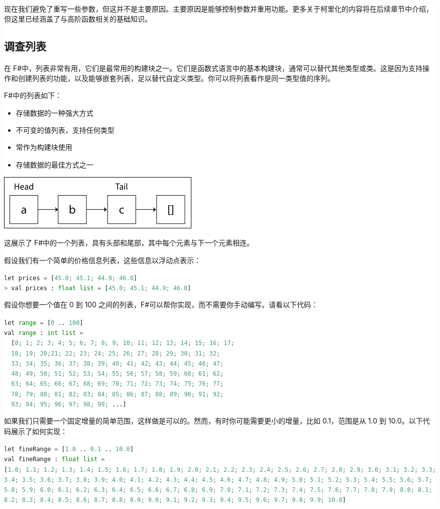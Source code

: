 现在我们避免了重写一些参数，但这并不是主要原因。主要原因是能够控制参数并重用功能。更多关于柯里化的内容将在后续章节中介绍，但这里已经涵盖了与高阶函数相关的基础知识。

## 调查列表

在 F#中，列表非常有用，它们是最常用的构建块之一。它们是函数式语言中的基本构建块，通常可以替代其他类型或类。这是因为支持操作和创建列表的功能，以及能够嵌套列表，足以替代自定义类型。你可以将列表看作是同一类型值的序列。

F#中的列表如下：

+   存储数据的一种强大方式

+   不可变的值列表，支持任何类型

+   常作为构建块使用

+   存储数据的最佳方式之一

![调查列表](img/4623OS_01_9.jpg)

这展示了 F#中的一个列表，具有头部和尾部，其中每个元素与下一个元素相连。

假设我们有一个简单的价格信息列表，这些信息以浮动点表示：

```py
let prices = [45.0; 45.1; 44.9; 46.0]
> val prices : float list = [45.0; 45.1; 44.9; 46.0]
```

假设你想要一个值在 0 到 100 之间的列表，F#可以帮你实现，而不需要你手动编写。请看以下代码：

```py
let range = [0 .. 100]
val range : int list =
  [0; 1; 2; 3; 4; 5; 6; 7; 8; 9; 10; 11; 12; 13; 14; 15; 16; 17;
  18; 19; 20;21; 22; 23; 24; 25; 26; 27; 28; 29; 30; 31; 32;
  33; 34; 35; 36; 37; 38; 39; 40; 41; 42; 43; 44; 45; 46; 47;
  48; 49; 50; 51; 52; 53; 54; 55; 56; 57; 58; 59; 60; 61; 62;
  63; 64; 65; 66; 67; 68; 69; 70; 71; 72; 73; 74; 75; 76; 77;
  78; 79; 80; 81; 82; 83; 84; 85; 86; 87; 88; 89; 90; 91; 92; 
  93; 94; 95; 96; 97; 98; 99; ...]
```

如果我们只需要一个固定增量的简单范围，这样做是可以的。然而，有时你可能需要更小的增量，比如 0.1，范围是从 1.0 到 10.0。以下代码展示了如何实现：

```py
let fineRange = [1.0 .. 0.1 .. 10.0]
val fineRange : float list =
[1.0; 1.1; 1.2; 1.3; 1.4; 1.5; 1.6; 1.7; 1.8; 1.9; 2.0; 2.1; 2.2; 2.3; 2.4; 2.5; 2.6; 2.7; 2.8; 2.9; 3.0; 3.1; 3.2; 3.3; 3.4; 3.5; 3.6; 3.7; 3.8; 3.9; 4.0; 4.1; 4.2; 4.3; 4.4; 4.5; 4.6; 4.7; 4.8; 4.9; 5.0; 5.1; 5.2; 5.3; 5.4; 5.5; 5.6; 5.7; 5.8; 5.9; 6.0; 6.1; 6.2; 6.3; 6.4; 6.5; 6.6; 6.7; 6.8; 6.9; 7.0; 7.1; 7.2; 7.3; 7.4; 7.5; 7.6; 7.7; 7.8; 7.9; 8.0; 8.1; 8.2; 8.3; 8.4; 8.5; 8.6; 8.7; 8.8; 8.9; 9.0; 9.1; 9.2; 9.3; 9.4; 9.5; 9.6; 9.7; 9.8; 9.9; 10.0]
```
